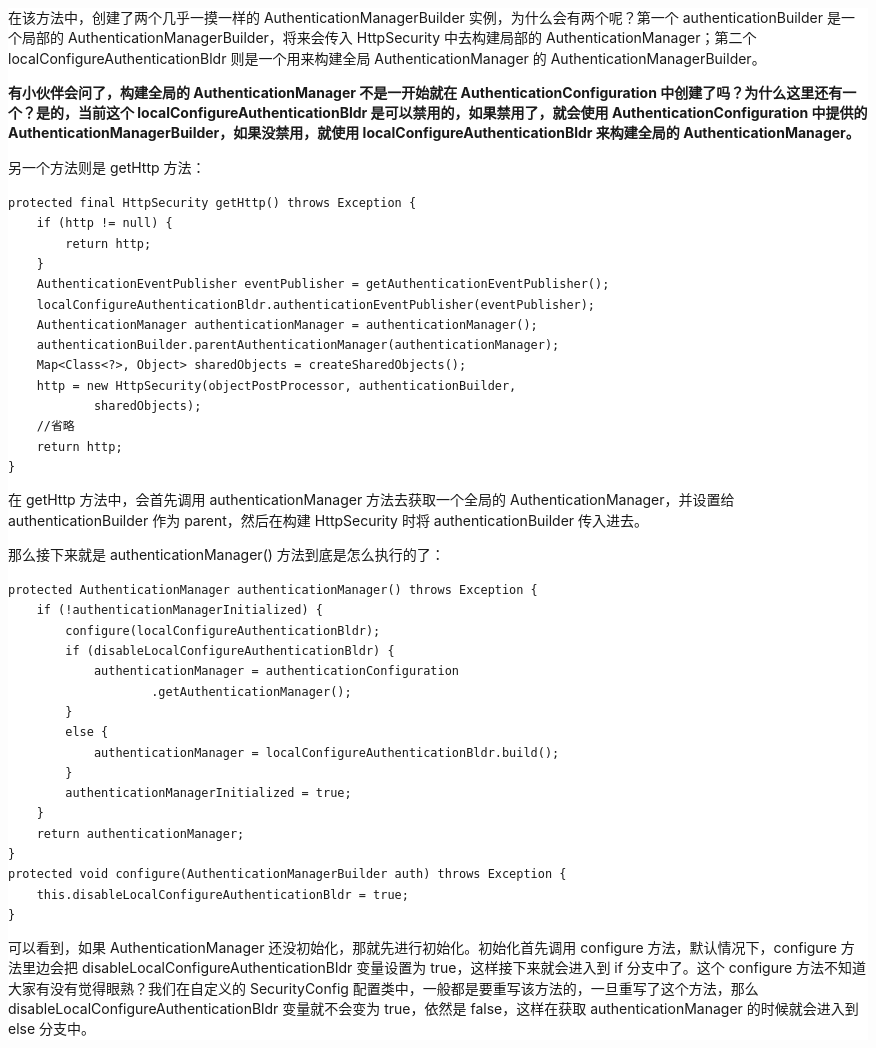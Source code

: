在该方法中，创建了两个几乎一摸一样的 AuthenticationManagerBuilder 实例，为什么会有两个呢？第一个 authenticationBuilder 是一个局部的 AuthenticationManagerBuilder，将来会传入 HttpSecurity 中去构建局部的 AuthenticationManager；第二个 localConfigureAuthenticationBldr 则是一个用来构建全局 AuthenticationManager 的 AuthenticationManagerBuilder。

**有小伙伴会问了，构建全局的 AuthenticationManager 不是一开始就在 AuthenticationConfiguration 中创建了吗？为什么这里还有一个？是的，当前这个 localConfigureAuthenticationBldr 是可以禁用的，如果禁用了，就会使用 AuthenticationConfiguration 中提供的 AuthenticationManagerBuilder，如果没禁用，就使用 localConfigureAuthenticationBldr 来构建全局的 AuthenticationManager。**

另一个方法则是 getHttp 方法：

```
protected final HttpSecurity getHttp() throws Exception {
	if (http != null) {
		return http;
	}
	AuthenticationEventPublisher eventPublisher = getAuthenticationEventPublisher();
	localConfigureAuthenticationBldr.authenticationEventPublisher(eventPublisher);
	AuthenticationManager authenticationManager = authenticationManager();
	authenticationBuilder.parentAuthenticationManager(authenticationManager);
	Map<Class<?>, Object> sharedObjects = createSharedObjects();
	http = new HttpSecurity(objectPostProcessor, authenticationBuilder,
			sharedObjects);
	//省略
	return http;
}

```

在 getHttp 方法中，会首先调用 authenticationManager 方法去获取一个全局的 AuthenticationManager，并设置给 authenticationBuilder 作为 parent，然后在构建 HttpSecurity 时将 authenticationBuilder 传入进去。

那么接下来就是 authenticationManager() 方法到底是怎么执行的了：

```
protected AuthenticationManager authenticationManager() throws Exception {
	if (!authenticationManagerInitialized) {
		configure(localConfigureAuthenticationBldr);
		if (disableLocalConfigureAuthenticationBldr) {
			authenticationManager = authenticationConfiguration
					.getAuthenticationManager();
		}
		else {
			authenticationManager = localConfigureAuthenticationBldr.build();
		}
		authenticationManagerInitialized = true;
	}
	return authenticationManager;
}
protected void configure(AuthenticationManagerBuilder auth) throws Exception {
	this.disableLocalConfigureAuthenticationBldr = true;
}

```

可以看到，如果 AuthenticationManager 还没初始化，那就先进行初始化。初始化首先调用 configure 方法，默认情况下，configure 方法里边会把 disableLocalConfigureAuthenticationBldr 变量设置为 true，这样接下来就会进入到 if 分支中了。这个 configure 方法不知道大家有没有觉得眼熟？我们在自定义的 SecurityConfig 配置类中，一般都是要重写该方法的，一旦重写了这个方法，那么 disableLocalConfigureAuthenticationBldr 变量就不会变为 true，依然是 false，这样在获取 authenticationManager 的时候就会进入到 else 分支中。
